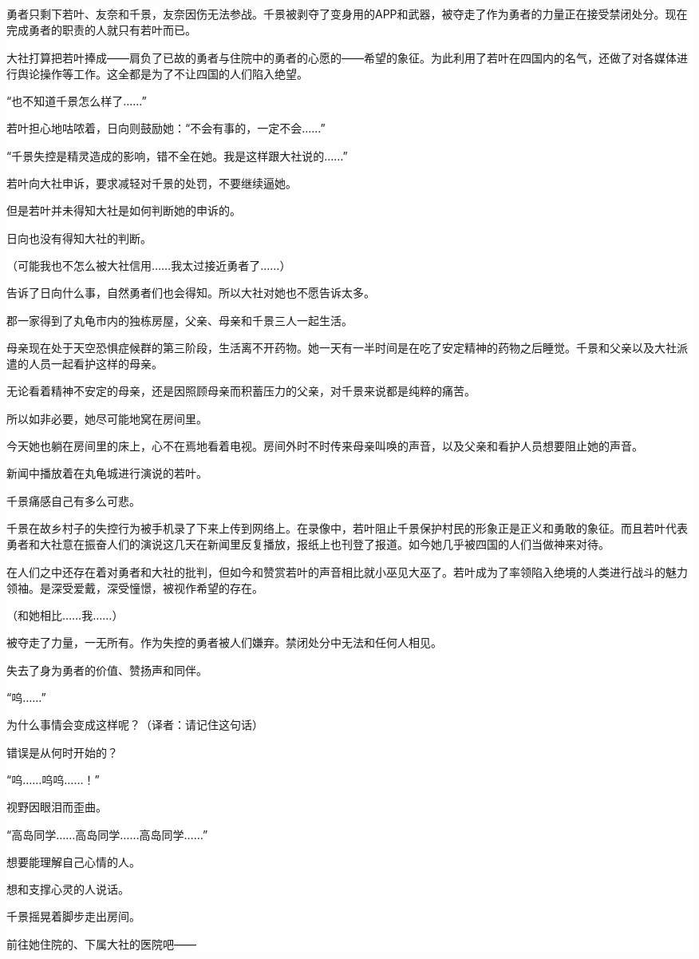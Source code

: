 勇者只剩下若叶、友奈和千景，友奈因伤无法参战。千景被剥夺了变身用的APP和武器，被夺走了作为勇者的力量正在接受禁闭处分。现在完成勇者的职责的人就只有若叶而已。

大社打算把若叶捧成——肩负了已故的勇者与住院中的勇者的心愿的——希望的象征。为此利用了若叶在四国内的名气，还做了对各媒体进行舆论操作等工作。这全都是为了不让四国的人们陷入绝望。

“也不知道千景怎么样了……”

若叶担心地咕哝着，日向则鼓励她：“不会有事的，一定不会……”

“千景失控是精灵造成的影响，错不全在她。我是这样跟大社说的……”

若叶向大社申诉，要求减轻对千景的处罚，不要继续逼她。

但是若叶并未得知大社是如何判断她的申诉的。

日向也没有得知大社的判断。

（可能我也不怎么被大社信用……我太过接近勇者了……）

告诉了日向什么事，自然勇者们也会得知。所以大社对她也不愿告诉太多。

郡一家得到了丸龟市内的独栋房屋，父亲、母亲和千景三人一起生活。

母亲现在处于天空恐惧症候群的第三阶段，生活离不开药物。她一天有一半时间是在吃了安定精神的药物之后睡觉。千景和父亲以及大社派遣的人员一起看护这样的母亲。

无论看着精神不安定的母亲，还是因照顾母亲而积蓄压力的父亲，对千景来说都是纯粹的痛苦。

所以如非必要，她尽可能地窝在房间里。

今天她也躺在房间里的床上，心不在焉地看着电视。房间外时不时传来母亲叫唤的声音，以及父亲和看护人员想要阻止她的声音。

新闻中播放着在丸龟城进行演说的若叶。

千景痛感自己有多么可悲。

千景在故乡村子的失控行为被手机录了下来上传到网络上。在录像中，若叶阻止千景保护村民的形象正是正义和勇敢的象征。而且若叶代表勇者和大社意在振奋人们的演说这几天在新闻里反复播放，报纸上也刊登了报道。如今她几乎被四国的人们当做神来对待。

在人们之中还存在着对勇者和大社的批判，但如今和赞赏若叶的声音相比就小巫见大巫了。若叶成为了率领陷入绝境的人类进行战斗的魅力领袖。是深受爱戴，深受憧憬，被视作希望的存在。

（和她相比……我……）

被夺走了力量，一无所有。作为失控的勇者被人们嫌弃。禁闭处分中无法和任何人相见。

失去了身为勇者的价值、赞扬声和同伴。

“呜……”

为什么事情会变成这样呢？（译者：请记住这句话）

错误是从何时开始的？

“呜……呜呜……！”

视野因眼泪而歪曲。

“高岛同学……高岛同学……高岛同学……”

想要能理解自己心情的人。

想和支撑心灵的人说话。

千景摇晃着脚步走出房间。

前往她住院的、下属大社的医院吧——
